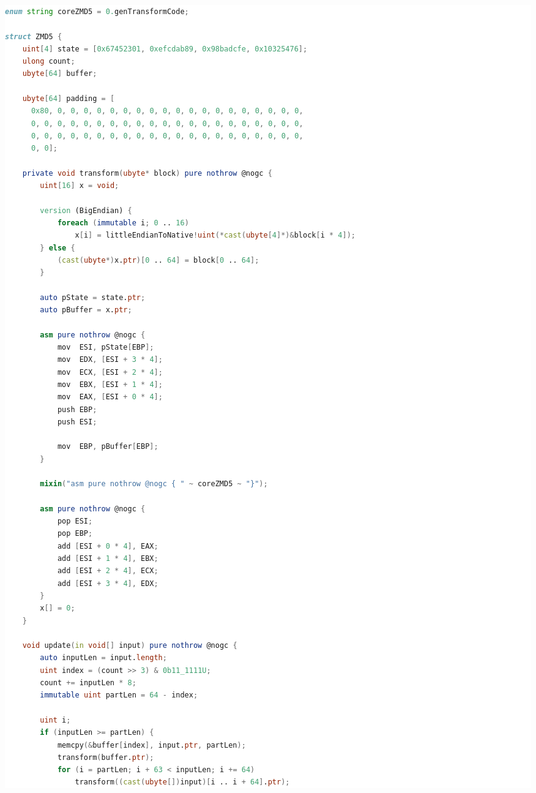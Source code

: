 ```d
enum string coreZMD5 = 0.genTransformCode;

struct ZMD5 {
    uint[4] state = [0x67452301, 0xefcdab89, 0x98badcfe, 0x10325476];
    ulong count;
    ubyte[64] buffer;

    ubyte[64] padding = [
      0x80, 0, 0, 0, 0, 0, 0, 0, 0, 0, 0, 0, 0, 0, 0, 0, 0, 0, 0, 0,
      0, 0, 0, 0, 0, 0, 0, 0, 0, 0, 0, 0, 0, 0, 0, 0, 0, 0, 0, 0, 0,
      0, 0, 0, 0, 0, 0, 0, 0, 0, 0, 0, 0, 0, 0, 0, 0, 0, 0, 0, 0, 0,
      0, 0];

    private void transform(ubyte* block) pure nothrow @nogc {
        uint[16] x = void;

        version (BigEndian) {
            foreach (immutable i; 0 .. 16)
                x[i] = littleEndianToNative!uint(*cast(ubyte[4]*)&block[i * 4]);
        } else {
            (cast(ubyte*)x.ptr)[0 .. 64] = block[0 .. 64];
        }

        auto pState = state.ptr;
        auto pBuffer = x.ptr;

        asm pure nothrow @nogc {
            mov  ESI, pState[EBP];
            mov  EDX, [ESI + 3 * 4];
            mov  ECX, [ESI + 2 * 4];
            mov  EBX, [ESI + 1 * 4];
            mov  EAX, [ESI + 0 * 4];
            push EBP;
            push ESI;

            mov  EBP, pBuffer[EBP];
        }

        mixin("asm pure nothrow @nogc { " ~ coreZMD5 ~ "}");

        asm pure nothrow @nogc {
            pop ESI;
            pop EBP;
            add [ESI + 0 * 4], EAX;
            add [ESI + 1 * 4], EBX;
            add [ESI + 2 * 4], ECX;
            add [ESI + 3 * 4], EDX;
        }
        x[] = 0;
    }

    void update(in void[] input) pure nothrow @nogc {
        auto inputLen = input.length;
        uint index = (count >> 3) & 0b11_1111U;
        count += inputLen * 8;
        immutable uint partLen = 64 - index;

        uint i;
        if (inputLen >= partLen) {
            memcpy(&buffer[index], input.ptr, partLen);
            transform(buffer.ptr);
            for (i = partLen; i + 63 < inputLen; i += 64)
                transform((cast(ubyte[])input)[i .. i + 64].ptr);
```